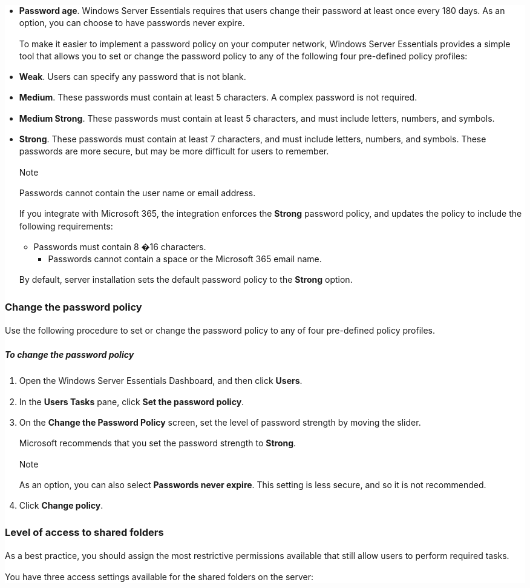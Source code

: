 - **Password age**.  Windows Server Essentials requires that users change their password at least once every 180 days. As an option, you can choose to have passwords never expire.

  To make it easier to implement a password policy on your computer network, Windows Server Essentials provides a simple tool that allows you to set or change the password policy to any of the following four pre-defined policy profiles:

- **Weak**.  Users can specify any password that is not blank.

- **Medium**.  These passwords must contain at least 5 characters. A complex password is not required.

- **Medium Strong**.  These passwords must contain at least 5 characters, and must include letters, numbers, and symbols.

- **Strong**.  These passwords must contain at least 7 characters, and must include letters, numbers, and symbols. These passwords are more secure, but may be more difficult for users to remember.

  > [!NOTE]
  >  Passwords cannot contain the user name or email address.
  >
  >  If you integrate with Microsoft 365, the integration enforces the **Strong** password policy, and updates the policy to include the following requirements:
  >
  > - Passwords must contain 8 �16 characters.
  >   -   Passwords cannot contain a space or the Microsoft 365 email name.

  By default, server installation sets the default password policy to the **Strong** option.

###  <a name="BKMK_Access4"></a> Change the password policy
 Use the following procedure to set or change the password policy to any of four pre-defined policy profiles.

##### To change the password policy

1.  Open the Windows Server Essentials Dashboard, and then click **Users**.

2.  In the **Users Tasks** pane, click **Set the password policy**.

3.  On the **Change the Password Policy** screen, set the level of password strength by moving the slider.

     Microsoft recommends that you set the password strength to **Strong**.

    > [!NOTE]
    >  As an option, you can also select **Passwords never expire**. This setting is less secure, and so it is not recommended.

4.  Click **Change policy**.

###  <a name="BKMK_Access5"></a> Level of access to shared folders
 As a best practice, you should assign the most restrictive permissions available that still allow users to perform required tasks.

 You have three access settings available for the shared folders on the server:
